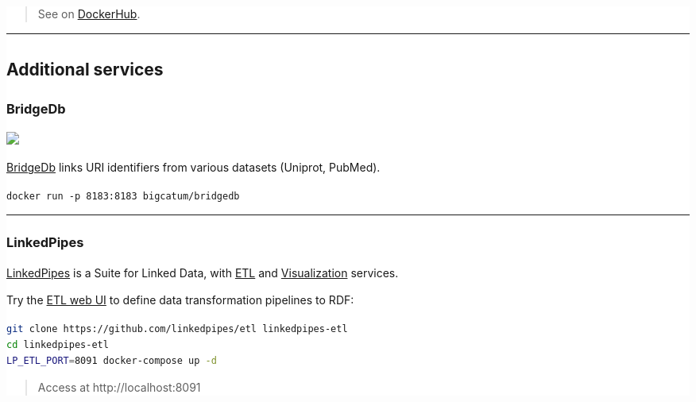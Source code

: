 > See on [DockerHub](https://hub.docker.com/r/umids/d2s-bash-exec).

---

## Additional services

### BridgeDb

[![](https://img.shields.io/github/stars/bridgedb/BridgeDb?label=GitHub&style=social)](https://github.com/bridgedb/BridgeDb)

[BridgeDb](https://www.bridgedb.org/) links URI identifiers from various datasets (Uniprot, PubMed).

```shell
docker run -p 8183:8183 bigcatum/bridgedb
```

---

### LinkedPipes

[LinkedPipes](https://linkedpipes.com/) is a Suite for Linked Data, with [ETL](https://etl.linkedpipes.com/) and [Visualization](https://visualization.linkedpipes.com/) services.

Try the [ETL web UI](https://demo.etl.linkedpipes.com/#/pipelines) to define data transformation pipelines to RDF:

```bash
git clone https://github.com/linkedpipes/etl linkedpipes-etl
cd linkedpipes-etl
LP_ETL_PORT=8091 docker-compose up -d
```

> Access at http://localhost:8091
